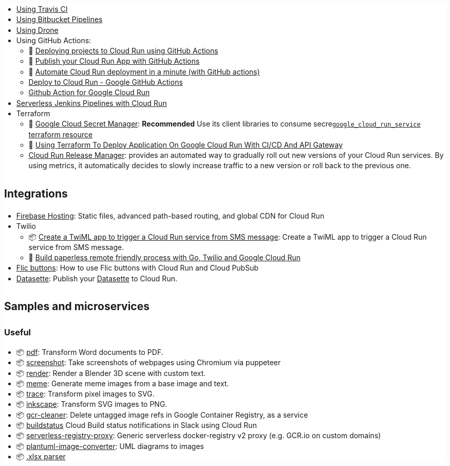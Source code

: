 * [Using Travis CI](https://github.com/ahmetb/cloud-run-travisci)
* [Using Bitbucket Pipelines](https://medium.com/@puuga/dev-story-deploy-to-gcp-cloud-run-with-bitbucket-pipelines-4fef8f2ece27)
* [Using Drone](https://github.com/oliver006/drone-cloud-run)
* Using GitHub Actions:
  - 📰 [Deploying projects to Cloud Run using GitHub Actions](https://misfra.me/2019/09/deploying-projects-to-cloud-run-using-github-actions/)
  - 📰 [Publish your Cloud Run App with GitHub Actions](https://medium.com/better-programming/publish-your-cloud-run-app-with-github-actions-6c18ff5c5ee4)
  - 📰 [Automate Cloud Run deployment in a minute (with GitHub actions)](https://medium.com/@ujwaldhakal/automate-cloud-run-deployment-in-a-minute-cb85e7db9f82)
  - [Deploy to Cloud Run - Google GitHub Actions](https://github.com/marketplace/actions/deploy-to-cloud-run)
  - [Github Action for Google Cloud Run](https://github.com/marketplace/actions/cloud-run)
* [Serverless Jenkins Pipelines with Cloud Run](https://blog.csanchez.org/2021/06/15/serverless-jenkins-pipelines-with-google-cloud-run/)
* Terraform
  - 📙 [Google Cloud Secret Manager](https://cloud.google.com/secret-manager): **Recommended** Use its client libraries to consume secre[`google_cloud_run_service` terraform resource](https://registry.terraform.io/providers/hashicorp/google/latest/docs/resources/cloud_run_service)
  - 📰 [Using Terraform To Deploy Application On Google Cloud Run With CI/CD And API Gateway](https://faun.pub/using-terraform-to-deploy-application-on-google-cloud-run-with-ci-cd-and-api-gateway-9857f0ef820)
  * [Cloud Run Release Manager](https://github.com/GoogleCloudPlatform/cloud-run-release-manager): provides an automated way to gradually roll out new versions of your Cloud Run services. By using metrics, it automatically decides to slowly increase traffic to a new version or roll back to the previous one.

## Integrations

* [Firebase Hosting](https://firebase.google.com/docs/hosting/cloud-run): Static files, advanced path-based routing, and global CDN for Cloud Run
* Twilio
  * 📦 [Create a TwiML app to trigger a Cloud Run service from SMS message](https://github.com/amygdala/code-snippets/tree/master/cloud_run/twilio_vision): Create a TwiML app to trigger a Cloud Run service from SMS message.
  * 📰 [Build paperless remote friendly process with Go, Twilio and Google Cloud Run](https://dominicstpierre.com/paperless-go-twilio-fax-email)
* [Flic buttons](https://github.com/mchmarny/buttons): How to use Flic buttons with Cloud Run and Cloud PubSub
* [Datasette](https://datasette.readthedocs.io/en/stable/changelog.html#datasette-publish-cloudrun): Publish your [Datasette](https://github.com/simonw/datasette) to Cloud Run.

## Samples and microservices

### Useful

* 📦 [pdf](https://github.com/as-a-service/pdf): Transform Word documents to PDF.
* 📦 [screenshot](https://github.com/as-a-service/screenshot): Take screenshots of webpages using Chromium via puppeteer
* 📦 [render](https://github.com/as-a-service/render): Render a Blender 3D scene with custom text.
* 📦 [meme](https://github.com/as-a-service/meme): Generate meme images from a base image and text.
* 📦 [trace](https://github.com/as-a-service/trace): Transform pixel images to SVG.
* 📦 [inkscape](https://github.com/as-a-service/inkscape): Transform SVG images to PNG.
* 📦 [gcr-cleaner](https://github.com/sethvargo/gcr-cleaner): Delete untagged image refs in Google Container Registry, as a service
* 📦 [buildstatus](https://github.com/mchmarny/buildstatus) Cloud Build status notifications in Slack using Cloud Run
* 📦 [serverless-registry-proxy](https://github.com/ahmetb/gcr-custom-domains): Generic serverless docker-registry v2 proxy (e.g. GCR.io on custom domains)
* 📦 [plantuml-image-converter](https://github.com/rprakashg/plantuml-image-converter): UML diagrams to images
* 📦 [.xlsx parser](https://gitlab.com/souldeux/sdx-xlsx-go)